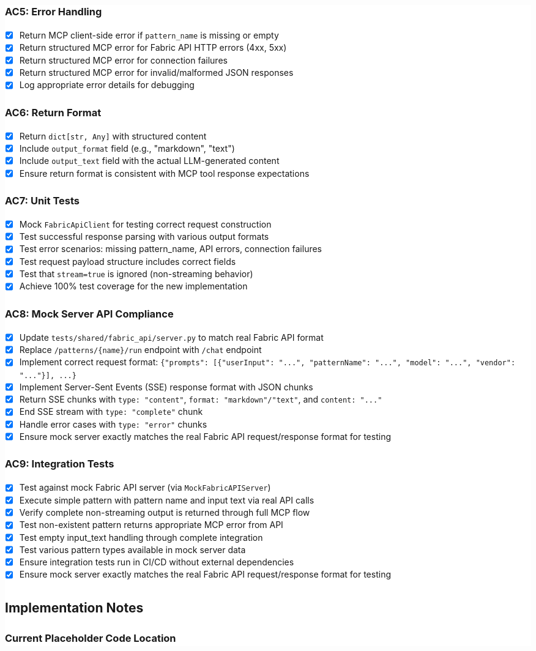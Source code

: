 ### AC5: Error Handling

- [x] Return MCP client-side error if `pattern_name` is missing or empty
- [x] Return structured MCP error for Fabric API HTTP errors (4xx, 5xx)
- [x] Return structured MCP error for connection failures
- [x] Return structured MCP error for invalid/malformed JSON responses
- [x] Log appropriate error details for debugging

### AC6: Return Format

- [x] Return `dict[str, Any]` with structured content
- [x] Include `output_format` field (e.g., "markdown", "text")
- [x] Include `output_text` field with the actual LLM-generated content
- [x] Ensure return format is consistent with MCP tool response expectations

### AC7: Unit Tests

- [x] Mock `FabricApiClient` for testing correct request construction
- [x] Test successful response parsing with various output formats
- [x] Test error scenarios: missing pattern_name, API errors, connection failures
- [x] Test request payload structure includes correct fields
- [x] Test that `stream=true` is ignored (non-streaming behavior)
- [x] Achieve 100% test coverage for the new implementation

### AC8: Mock Server API Compliance

- [x] Update `tests/shared/fabric_api/server.py` to match real Fabric API format
- [x] Replace `/patterns/{name}/run` endpoint with `/chat` endpoint
- [x] Implement correct request format: `{"prompts": [{"userInput": "...", "patternName": "...", "model": "...", "vendor": "..."}], ...}`
- [x] Implement Server-Sent Events (SSE) response format with JSON chunks
- [x] Return SSE chunks with `type: "content"`, `format: "markdown"/"text"`, and `content: "..."`
- [x] End SSE stream with `type: "complete"` chunk
- [x] Handle error cases with `type: "error"` chunks
- [x] Ensure mock server exactly matches the real Fabric API request/response format for testing

### AC9: Integration Tests

- [x] Test against mock Fabric API server (via `MockFabricAPIServer`)
- [x] Execute simple pattern with pattern name and input text via real API calls
- [x] Verify complete non-streaming output is returned through full MCP flow
- [x] Test non-existent pattern returns appropriate MCP error from API
- [x] Test empty input_text handling through complete integration
- [x] Test various pattern types available in mock server data
- [x] Ensure integration tests run in CI/CD without external dependencies
- [x] Ensure mock server exactly matches the real Fabric API request/response format for testing

## Implementation Notes

### Current Placeholder Code Location
